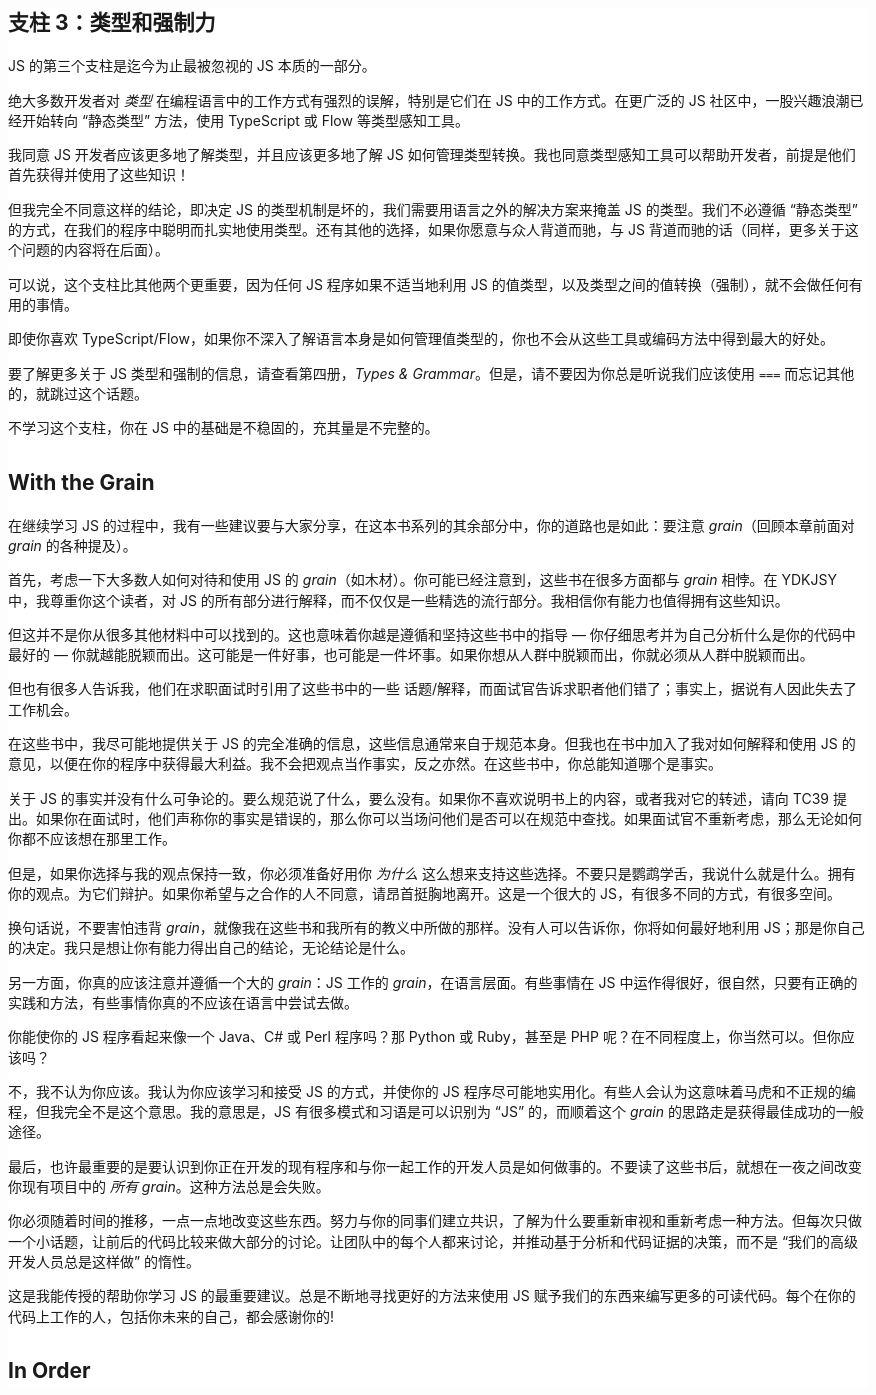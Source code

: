 ## 支柱 3：类型和强制力

JS 的第三个支柱是迄今为止最被忽视的 JS 本质的一部分。

绝大多数开发者对 *类型* 在编程语言中的工作方式有强烈的误解，特别是它们在 JS 中的工作方式。在更广泛的 JS 社区中，一股兴趣浪潮已经开始转向 “静态类型” 方法，使用 TypeScript 或 Flow 等类型感知工具。

我同意 JS 开发者应该更多地了解类型，并且应该更多地了解 JS 如何管理类型转换。我也同意类型感知工具可以帮助开发者，前提是他们首先获得并使用了这些知识！

但我完全不同意这样的结论，即决定 JS 的类型机制是坏的，我们需要用语言之外的解决方案来掩盖 JS 的类型。我们不必遵循 “静态类型” 的方式，在我们的程序中聪明而扎实地使用类型。还有其他的选择，如果你愿意与众人背道而驰，与 JS 背道而驰的话（同样，更多关于这个问题的内容将在后面）。

可以说，这个支柱比其他两个更重要，因为任何 JS 程序如果不适当地利用 JS 的值类型，以及类型之间的值转换（强制），就不会做任何有用的事情。

即使你喜欢 TypeScript/Flow，如果你不深入了解语言本身是如何管理值类型的，你也不会从这些工具或编码方法中得到最大的好处。

要了解更多关于 JS 类型和强制的信息，请查看第四册，*Types & Grammar*。但是，请不要因为你总是听说我们应该使用 `===` 而忘记其他的，就跳过这个话题。

不学习这个支柱，你在 JS 中的基础是不稳固的，充其量是不完整的。

## With the Grain

在继续学习 JS 的过程中，我有一些建议要与大家分享，在这本书系列的其余部分中，你的道路也是如此：要注意 *grain*（回顾本章前面对 *grain* 的各种提及）。

首先，考虑一下大多数人如何对待和使用 JS 的 *grain*（如木材）。你可能已经注意到，这些书在很多方面都与 *grain* 相悖。在 YDKJSY 中，我尊重你这个读者，对 JS 的所有部分进行解释，而不仅仅是一些精选的流行部分。我相信你有能力也值得拥有这些知识。

但这并不是你从很多其他材料中可以找到的。这也意味着你越是遵循和坚持这些书中的指导 — 你仔细思考并为自己分析什么是你的代码中最好的 — 你就越能脱颖而出。这可能是一件好事，也可能是一件坏事。如果你想从人群中脱颖而出，你就必须从人群中脱颖而出。

但也有很多人告诉我，他们在求职面试时引用了这些书中的一些 话题/解释，而面试官告诉求职者他们错了；事实上，据说有人因此失去了工作机会。

在这些书中，我尽可能地提供关于 JS 的完全准确的信息，这些信息通常来自于规范本身。但我也在书中加入了我对如何解释和使用 JS 的意见，以便在你的程序中获得最大利益。我不会把观点当作事实，反之亦然。在这些书中，你总能知道哪个是事实。

关于 JS 的事实并没有什么可争论的。要么规范说了什么，要么没有。如果你不喜欢说明书上的内容，或者我对它的转述，请向 TC39 提出。如果你在面试时，他们声称你的事实是错误的，那么你可以当场问他们是否可以在规范中查找。如果面试官不重新考虑，那么无论如何你都不应该想在那里工作。

但是，如果你选择与我的观点保持一致，你必须准备好用你 *为什么* 这么想来支持这些选择。不要只是鹦鹉学舌，我说什么就是什么。拥有你的观点。为它们辩护。如果你希望与之合作的人不同意，请昂首挺胸地离开。这是一个很大的 JS，有很多不同的方式，有很多空间。

换句话说，不要害怕违背 *grain*，就像我在这些书和我所有的教义中所做的那样。没有人可以告诉你，你将如何最好地利用 JS；那是你自己的决定。我只是想让你有能力得出自己的结论，无论结论是什么。

另一方面，你真的应该注意并遵循一个大的 *grain*：JS 工作的 *grain*，在语言层面。有些事情在 JS 中运作得很好，很自然，只要有正确的实践和方法，有些事情你真的不应该在语言中尝试去做。

你能使你的 JS 程序看起来像一个 Java、C# 或 Perl 程序吗？那 Python 或 Ruby，甚至是 PHP 呢？在不同程度上，你当然可以。但你应该吗？

不，我不认为你应该。我认为你应该学习和接受 JS 的方式，并使你的 JS 程序尽可能地实用化。有些人会认为这意味着马虎和不正规的编程，但我完全不是这个意思。我的意思是，JS 有很多模式和习语是可以识别为 “JS” 的，而顺着这个 *grain* 的思路走是获得最佳成功的一般途径。

最后，也许最重要的是要认识到你正在开发的现有程序和与你一起工作的开发人员是如何做事的。不要读了这些书后，就想在一夜之间改变你现有项目中的 *所有 grain*。这种方法总是会失败。

你必须随着时间的推移，一点一点地改变这些东西。努力与你的同事们建立共识，了解为什么要重新审视和重新考虑一种方法。但每次只做一个小话题，让前后的代码比较来做大部分的讨论。让团队中的每个人都来讨论，并推动基于分析和代码证据的决策，而不是 “我们的高级开发人员总是这样做” 的惰性。

这是我能传授的帮助你学习 JS 的最重要建议。总是不断地寻找更好的方法来使用 JS 赋予我们的东西来编写更多的可读代码。每个在你的代码上工作的人，包括你未来的自己，都会感谢你的!

## In Order
